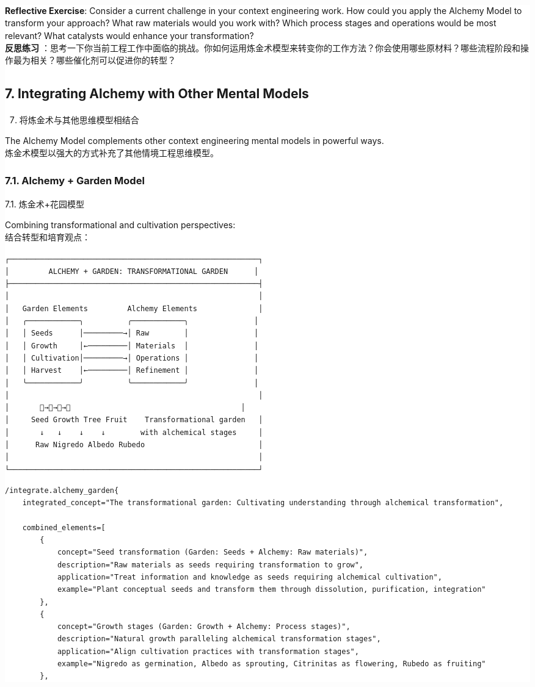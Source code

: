 **Reflective Exercise**: Consider a current challenge in your context engineering work. How could you apply the Alchemy Model to transform your approach? What raw materials would you work with? Which process stages and operations would be most relevant? What catalysts would enhance your transformation?  
**反思练习** ：思考一下你当前工程工作中面临的挑战。你如何运用炼金术模型来转变你的工作方法？你会使用哪些原材料？哪些流程阶段和操作最为相关？哪些催化剂可以促进你的转型？

## 7. Integrating Alchemy with Other Mental Models  
7. 将炼金术与其他思维模型相结合

[](https://github.com/KashiwaByte/Context-Engineering-Chinese-Bilingual/blob/main/Chinese-Bilingual/NOCODE/10_mental_models/05_alchemy_model.md#7-integrating-alchemy-with-other-mental-models)

The Alchemy Model complements other context engineering mental models in powerful ways.  
炼金术模型以强大的方式补充了其他情境工程思维模型。

### 7.1. Alchemy + Garden Model  
7.1. 炼金术+花园模型

[](https://github.com/KashiwaByte/Context-Engineering-Chinese-Bilingual/blob/main/Chinese-Bilingual/NOCODE/10_mental_models/05_alchemy_model.md#71-alchemy--garden-model)

Combining transformational and cultivation perspectives:  
结合转型和培育观点：

```
┌─────────────────────────────────────────────────────────┐
│         ALCHEMY + GARDEN: TRANSFORMATIONAL GARDEN      │
├─────────────────────────────────────────────────────────┤
│                                                         │
│   Garden Elements         Alchemy Elements              │
│   ╭────────────╮          ╭────────────╮               │
│   │ Seeds      │─────────→│ Raw        │               │
│   │ Growth     │←─────────│ Materials  │               │
│   │ Cultivation│─────────→│ Operations │               │
│   │ Harvest    │←─────────│ Refinement │               │
│   ╰────────────╯          ╰────────────╯               │
│                                                         │
│       🌱→🌿→🌳→🍎                                       │
│     Seed Growth Tree Fruit    Transformational garden   │
│       ↓   ↓    ↓    ↓        with alchemical stages     │
│      Raw Nigredo Albedo Rubedo                          │
│                                                         │
└─────────────────────────────────────────────────────────┘
```

```
/integrate.alchemy_garden{
    integrated_concept="The transformational garden: Cultivating understanding through alchemical transformation",
    
    combined_elements=[
        {
            concept="Seed transformation (Garden: Seeds + Alchemy: Raw materials)",
            description="Raw materials as seeds requiring transformation to grow",
            application="Treat information and knowledge as seeds requiring alchemical cultivation",
            example="Plant conceptual seeds and transform them through dissolution, purification, integration"
        },
        {
            concept="Growth stages (Garden: Growth + Alchemy: Process stages)",
            description="Natural growth paralleling alchemical transformation stages",
            application="Align cultivation practices with transformation stages",
            example="Nigredo as germination, Albedo as sprouting, Citrinitas as flowering, Rubedo as fruiting"
        },
```